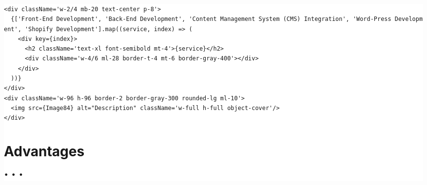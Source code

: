     <div className='w-2/4 mb-20 text-center p-8'>
      {['Front-End Development', 'Back-End Development', 'Content Management System (CMS) Integration', 'Word-Press Development', 'Shopify Development'].map((service, index) => (
        <div key={index}>
          <h2 className='text-xl font-semibold mt-4'>{service}</h2>
          <div className='w-4/6 ml-28 border-t-4 mt-6 border-gray-400'></div>
        </div>
      ))}
    </div>
    <div className='w-96 h-96 border-2 border-gray-300 rounded-lg ml-10'>
      <img src={Image84} alt="Description" className='w-full h-full object-cover'/>
    </div>
  </div>
  <div className='text-left'>
    <h1 className='font-normal text-4xl inline-block relative'>
      Advantages
      <div className='absolute left-0 bottom-[-3px] top-12 border-t-4 border-[#6A54F4] w-4/5'></div>
      <span className='absolute right-[-45px] top-[-2px] text-6xl text-[#6A54F4]'> . . . </span>
    </h1>
  </div>


